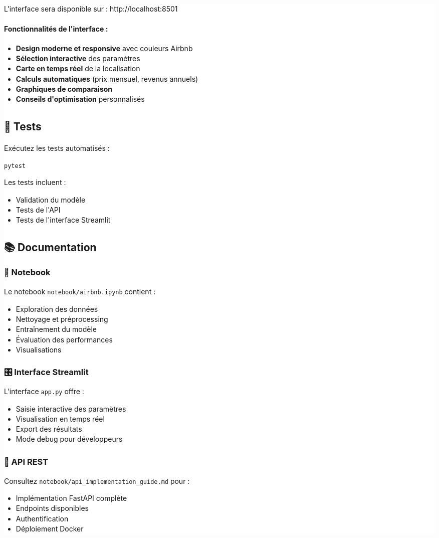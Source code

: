 L'interface sera disponible sur : http://localhost:8501

#### Fonctionnalités de l'interface :

- **Design moderne et responsive** avec couleurs Airbnb
- **Sélection interactive** des paramètres
- **Carte en temps réel** de la localisation
- **Calculs automatiques** (prix mensuel, revenus annuels)
- **Graphiques de comparaison**
- **Conseils d'optimisation** personnalisés

## 🔬 Tests

Exécutez les tests automatisés :

```bash
pytest
```

Les tests incluent :

- Validation du modèle
- Tests de l'API
- Tests de l'interface Streamlit

## 📚 Documentation

### 📓 Notebook

Le notebook `notebook/airbnb.ipynb` contient :

- Exploration des données
- Nettoyage et préprocessing
- Entraînement du modèle
- Évaluation des performances
- Visualisations

### 🎛️ Interface Streamlit

L'interface `app.py` offre :

- Saisie interactive des paramètres
- Visualisation en temps réel
- Export des résultats
- Mode debug pour développeurs

### 🔌 API REST

Consultez `notebook/api_implementation_guide.md` pour :

- Implémentation FastAPI complète
- Endpoints disponibles
- Authentification
- Déploiement Docker
